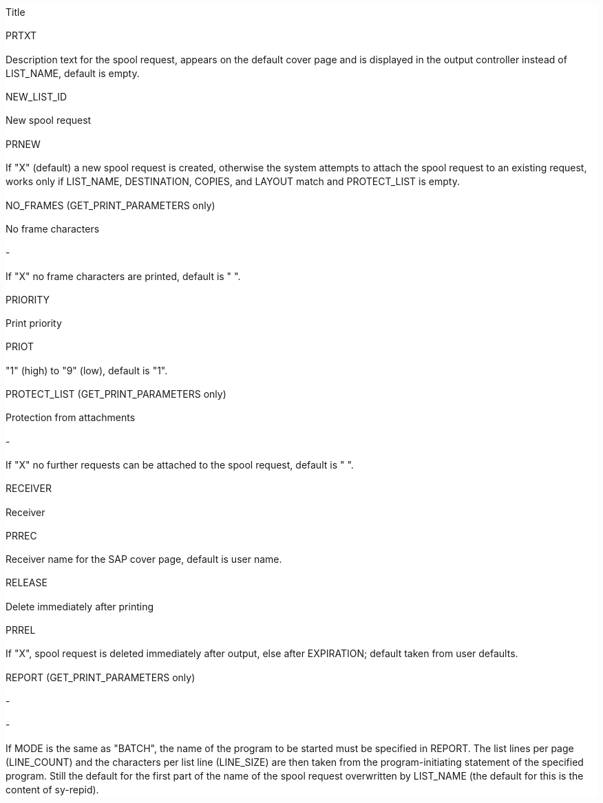 Title

PRTXT

Description text for the spool request, appears on the default cover page and is displayed in the output controller instead of LIST\_NAME, default is empty.

NEW\_LIST\_ID

New spool request

PRNEW

If "X" (default) a new spool request is created, otherwise the system attempts to attach the spool request to an existing request, works only if LIST\_NAME, DESTINATION, COPIES, and LAYOUT match and PROTECT\_LIST is empty.

NO\_FRAMES (GET\_PRINT\_PARAMETERS only)

No frame characters

\-

If "X" no frame characters are printed, default is " ".

PRIORITY

Print priority

PRIOT

"1" (high) to "9" (low), default is "1".

PROTECT\_LIST (GET\_PRINT\_PARAMETERS only)

Protection from attachments

\-

If "X" no further requests can be attached to the spool request, default is " ".

RECEIVER

Receiver

PRREC

Receiver name for the SAP cover page, default is user name.

RELEASE

Delete immediately after printing

PRREL

If "X", spool request is deleted immediately after output, else after EXPIRATION; default taken from user defaults.

REPORT (GET\_PRINT\_PARAMETERS only)

\-

\-

If MODE is the same as "BATCH", the name of the program to be started must be specified in REPORT. The list lines per page (LINE\_COUNT) and the characters per list line (LINE\_SIZE) are then taken from the program-initiating statement of the specified program. Still the default for the first part of the name of the spool request overwritten by LIST\_NAME (the default for this is the content of sy-repid).
